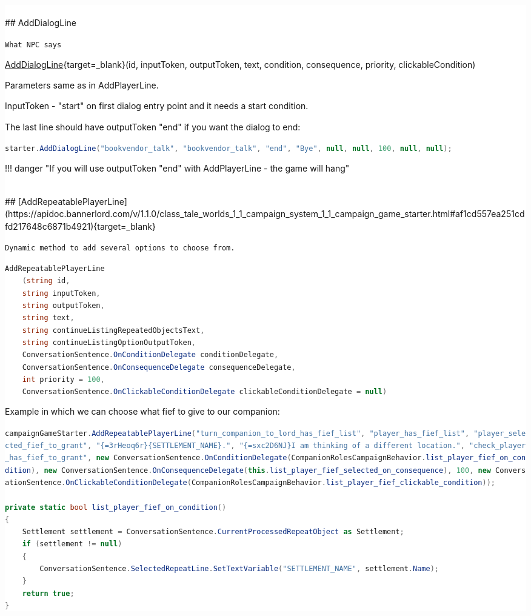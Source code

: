 
<br>
## AddDialogLine

    What NPC says

[AddDialogLine](https://apidoc.bannerlord.com/v/1.1.0/class_tale_worlds_1_1_campaign_system_1_1_campaign_game_starter.html#ada839c7e59fedd1555ec1fbb160a8875){target=_blank}(id, inputToken, outputToken, text, condition, consequence, priority, clickableCondition)

Parameters same as in AddPlayerLine.

InputToken -  "start" on first dialog entry point and it needs a start condition.

The last line should have outputToken "end" if you want the dialog to end:

``` cs
starter.AddDialogLine("bookvendor_talk", "bookvendor_talk", "end", "Bye", null, null, 100, null, null);
```

!!! danger "If you will use outputToken "end" with AddPlayerLine - the game will hang"



<br>
## [AddRepeatablePlayerLine](https://apidoc.bannerlord.com/v/1.1.0/class_tale_worlds_1_1_campaign_system_1_1_campaign_game_starter.html#af1cd557ea251cdfd217648c6871b4921){target=_blank}

    Dynamic method to add several options to choose from.

``` cs
AddRepeatablePlayerLine
    (string id,
    string inputToken,
    string outputToken,
    string text,
    string continueListingRepeatedObjectsText,
    string continueListingOptionOutputToken,
    ConversationSentence.OnConditionDelegate conditionDelegate,
    ConversationSentence.OnConsequenceDelegate consequenceDelegate,
    int priority = 100,
    ConversationSentence.OnClickableConditionDelegate clickableConditionDelegate = null)
```


Example in which we can choose what fief to give to our companion:

``` cs
campaignGameStarter.AddRepeatablePlayerLine("turn_companion_to_lord_has_fief_list", "player_has_fief_list", "player_selected_fief_to_grant", "{=3rHeoq6r}{SETTLEMENT_NAME}.", "{=sxc2D6NJ}I am thinking of a different location.", "check_player_has_fief_to_grant", new ConversationSentence.OnConditionDelegate(CompanionRolesCampaignBehavior.list_player_fief_on_condition), new ConversationSentence.OnConsequenceDelegate(this.list_player_fief_selected_on_consequence), 100, new ConversationSentence.OnClickableConditionDelegate(CompanionRolesCampaignBehavior.list_player_fief_clickable_condition));

private static bool list_player_fief_on_condition()
{
    Settlement settlement = ConversationSentence.CurrentProcessedRepeatObject as Settlement;
    if (settlement != null)
    {
        ConversationSentence.SelectedRepeatLine.SetTextVariable("SETTLEMENT_NAME", settlement.Name);
    }
    return true;
}
```
